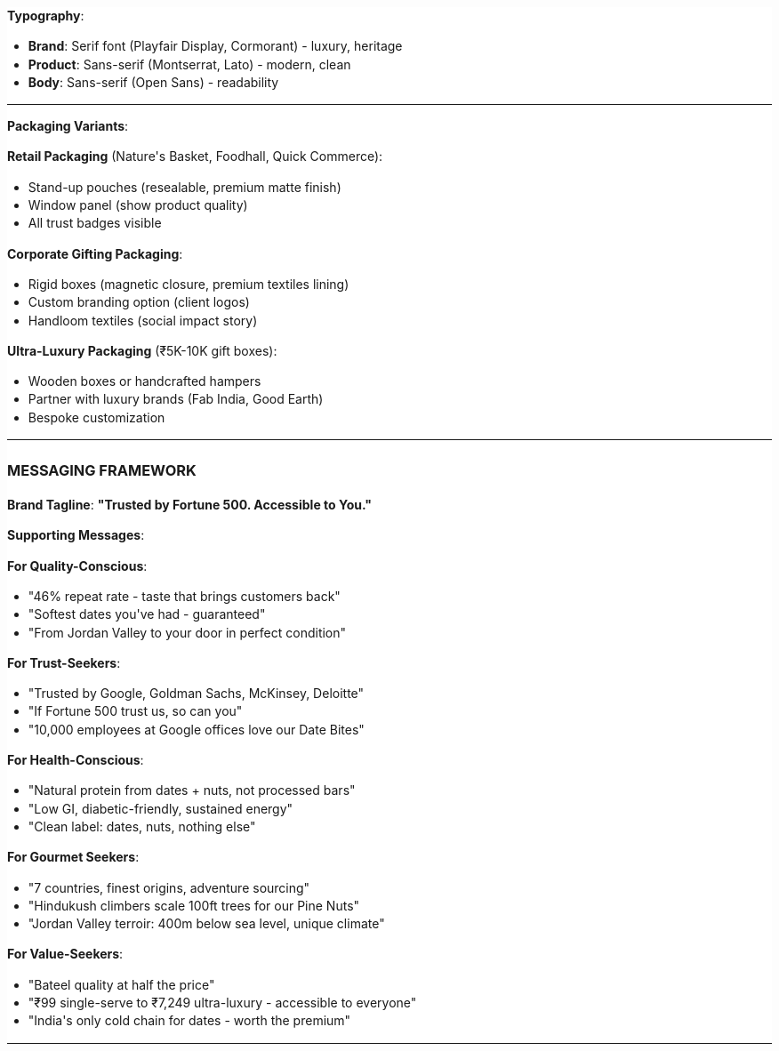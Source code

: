 **Typography**:
- **Brand**: Serif font (Playfair Display, Cormorant) - luxury, heritage
- **Product**: Sans-serif (Montserrat, Lato) - modern, clean
- **Body**: Sans-serif (Open Sans) - readability

---

**Packaging Variants**:

**Retail Packaging** (Nature's Basket, Foodhall, Quick Commerce):
- Stand-up pouches (resealable, premium matte finish)
- Window panel (show product quality)
- All trust badges visible

**Corporate Gifting Packaging**:
- Rigid boxes (magnetic closure, premium textiles lining)
- Custom branding option (client logos)
- Handloom textiles (social impact story)

**Ultra-Luxury Packaging** (₹5K-10K gift boxes):
- Wooden boxes or handcrafted hampers
- Partner with luxury brands (Fab India, Good Earth)
- Bespoke customization

---

### MESSAGING FRAMEWORK

**Brand Tagline**: **"Trusted by Fortune 500. Accessible to You."**

**Supporting Messages**:

**For Quality-Conscious**:
- "46% repeat rate - taste that brings customers back"
- "Softest dates you've had - guaranteed"
- "From Jordan Valley to your door in perfect condition"

**For Trust-Seekers**:
- "Trusted by Google, Goldman Sachs, McKinsey, Deloitte"
- "If Fortune 500 trust us, so can you"
- "10,000 employees at Google offices love our Date Bites"

**For Health-Conscious**:
- "Natural protein from dates + nuts, not processed bars"
- "Low GI, diabetic-friendly, sustained energy"
- "Clean label: dates, nuts, nothing else"

**For Gourmet Seekers**:
- "7 countries, finest origins, adventure sourcing"
- "Hindukush climbers scale 100ft trees for our Pine Nuts"
- "Jordan Valley terroir: 400m below sea level, unique climate"

**For Value-Seekers**:
- "Bateel quality at half the price"
- "₹99 single-serve to ₹7,249 ultra-luxury - accessible to everyone"
- "India's only cold chain for dates - worth the premium"

---